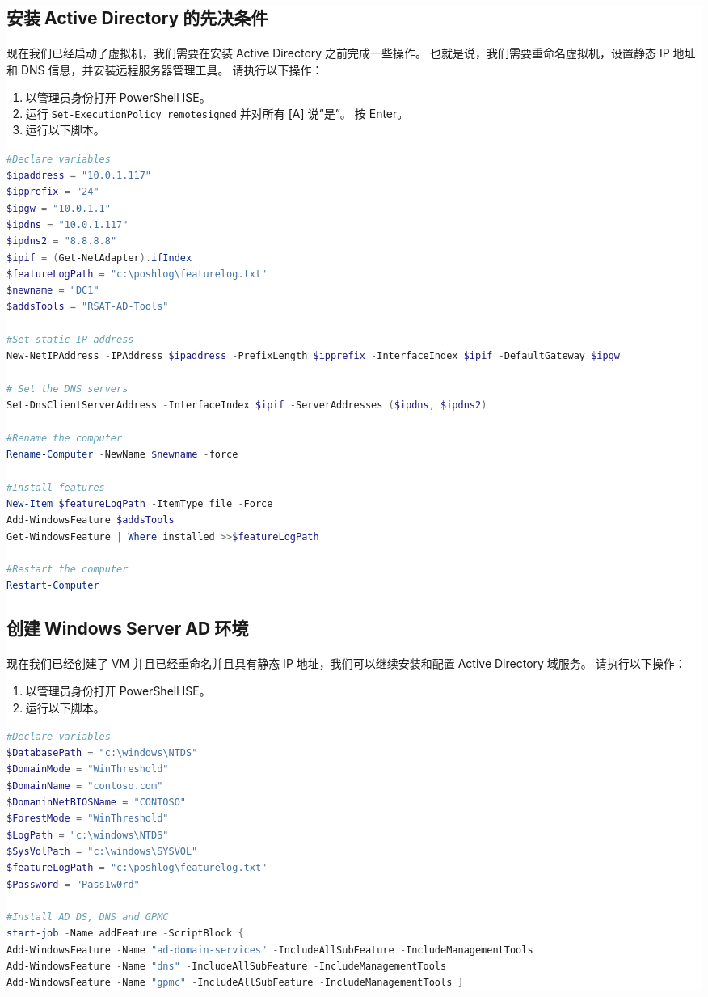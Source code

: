 ## <a name="install-active-directory-pre-requisites"></a>安装 Active Directory 的先决条件
现在我们已经启动了虚拟机，我们需要在安装 Active Directory 之前完成一些操作。  也就是说，我们需要重命名虚拟机，设置静态 IP 地址和 DNS 信息，并安装远程服务器管理工具。   请执行以下操作：

1. 以管理员身份打开 PowerShell ISE。
2. 运行 `Set-ExecutionPolicy remotesigned` 并对所有 [A] 说“是”。  按 Enter。
3. 运行以下脚本。

```powershell
#Declare variables
$ipaddress = "10.0.1.117" 
$ipprefix = "24" 
$ipgw = "10.0.1.1" 
$ipdns = "10.0.1.117"
$ipdns2 = "8.8.8.8" 
$ipif = (Get-NetAdapter).ifIndex 
$featureLogPath = "c:\poshlog\featurelog.txt" 
$newname = "DC1"
$addsTools = "RSAT-AD-Tools" 

#Set static IP address
New-NetIPAddress -IPAddress $ipaddress -PrefixLength $ipprefix -InterfaceIndex $ipif -DefaultGateway $ipgw 

# Set the DNS servers
Set-DnsClientServerAddress -InterfaceIndex $ipif -ServerAddresses ($ipdns, $ipdns2)

#Rename the computer 
Rename-Computer -NewName $newname -force 

#Install features 
New-Item $featureLogPath -ItemType file -Force 
Add-WindowsFeature $addsTools 
Get-WindowsFeature | Where installed >>$featureLogPath 

#Restart the computer 
Restart-Computer
```

## <a name="create-a-windows-server-ad-environment"></a>创建 Windows Server AD 环境
现在我们已经创建了 VM 并且已经重命名并且具有静态 IP 地址，我们可以继续安装和配置 Active Directory 域服务。  请执行以下操作：

1. 以管理员身份打开 PowerShell ISE。
2. 运行以下脚本。

```powershell 
#Declare variables
$DatabasePath = "c:\windows\NTDS"
$DomainMode = "WinThreshold"
$DomainName = "contoso.com"
$DomaninNetBIOSName = "CONTOSO"
$ForestMode = "WinThreshold"
$LogPath = "c:\windows\NTDS"
$SysVolPath = "c:\windows\SYSVOL"
$featureLogPath = "c:\poshlog\featurelog.txt" 
$Password = "Pass1w0rd"

#Install AD DS, DNS and GPMC 
start-job -Name addFeature -ScriptBlock { 
Add-WindowsFeature -Name "ad-domain-services" -IncludeAllSubFeature -IncludeManagementTools 
Add-WindowsFeature -Name "dns" -IncludeAllSubFeature -IncludeManagementTools 
Add-WindowsFeature -Name "gpmc" -IncludeAllSubFeature -IncludeManagementTools } 
```